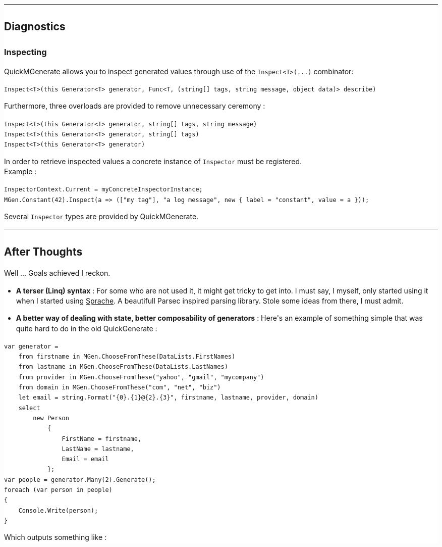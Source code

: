 


___
## Diagnostics
### Inspecting
QuickMGenerate allows you to inspect generated values through use of the `Inspect<T>(...)` combinator:
```
Inspect<T>(this Generator<T> generator, Func<T, (string[] tags, string message, object data)> describe)
```
Furthermore, three overloads are provided to remove unnecessary ceremony :
```
Inspect<T>(this Generator<T> generator, string[] tags, string message)
Inspect<T>(this Generator<T> generator, string[] tags)
Inspect<T>(this Generator<T> generator)
```
In order to retrieve inspected values a concrete instance of `Inspector` must be registered.  
Example :
```
InspectorContext.Current = myConcreteInspectorInstance;
MGen.Constant(42).Inspect(a => (["my tag"], "a log message", new { label = "constant", value = a }));
```
Several `Inspector` types are provided by QuickMGenerate.




___
## After Thoughts

Well ... 
Goals achieved I reckon.
 * **A terser (Linq) syntax** :
For some who are not used it, it might get tricky to get into. 
I must say, I myself, only started using it when I started using [Sprache](https://github.com/sprache/Sprache). 
A beautifull Parsec inspired parsing library.
Stole some ideas from there, I must admit.

 * **A better way of dealing with state, better composability of generators** :
Here's an example of something simple that was quite hard to do in the old QuickGenerate :

```
var generator =
	from firstname in MGen.ChooseFromThese(DataLists.FirstNames)
	from lastname in MGen.ChooseFromThese(DataLists.LastNames)
	from provider in MGen.ChooseFromThese("yahoo", "gmail", "mycompany")
	from domain in MGen.ChooseFromThese("com", "net", "biz")
	let email = string.Format("{0}.{1}@{2}.{3}", firstname, lastname, provider, domain)
	select
		new Person
			{
				FirstName = firstname,
				LastName = lastname,
				Email = email
			};
var people = generator.Many(2).Generate();
foreach (var person in people)
{
	Console.Write(person);
}
```
Which outputs something like :
```
```
